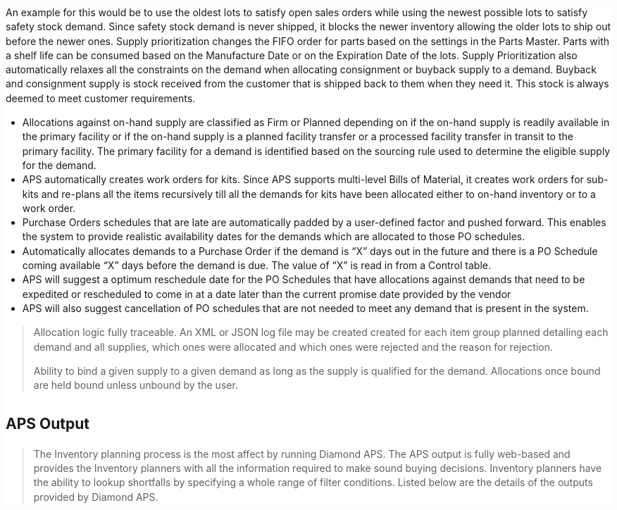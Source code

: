 An example for this would be to use the oldest lots to satisfy open
sales orders while using the newest possible lots to satisfy safety
stock demand. Since safety stock demand is never shipped, it blocks the
newer inventory allowing the older lots to ship out before the newer
ones. Supply prioritization changes the FIFO order for parts based on
the settings in the Parts Master. Parts with a shelf life can be
consumed based on the Manufacture Date or on the Expiration Date of the
lots. Supply Prioritization also automatically relaxes all the
constraints on the demand when allocating consignment or buyback supply
to a demand. Buyback and consignment supply is stock received from the
customer that is shipped back to them when they need it. This stock is
always deemed to meet customer requirements.

-   Allocations against on-hand supply are classified as Firm or Planned
    depending on if the on-hand supply is readily available in the
    primary facility or if the on-hand supply is a planned facility
    transfer or a processed facility transfer in transit to the primary
    facility. The primary facility for a demand is identified based on
    the sourcing rule used to determine the eligible supply for the
    demand.
-   APS automatically creates work orders for kits. Since APS supports
    multi-level Bills of Material, it creates work orders for sub-kits
    and re-plans all the items recursively till all the demands for kits
    have been allocated either to on-hand inventory or to a work order.
-   Purchase Orders schedules that are late are automatically padded by
    a user-defined factor and pushed forward. This enables the system to
    provide realistic availability dates for the demands which are
    allocated to those PO schedules.
-   Automatically allocates demands to a Purchase Order if the demand is
    “X” days out in the future and there is a PO Schedule coming
    available “X” days before the demand is due. The value of “X” is
    read in from a Control table.
-   APS will suggest a optimum reschedule date for the PO Schedules that
    have allocations against demands that need to be expedited or
    rescheduled to come in at a date later than the current promise date
    provided by the vendor
-   APS will also suggest cancellation of PO schedules that are not
    needed to meet any demand that is present in the system.

> Allocation logic fully traceable. An XML or JSON log file may be
> created created for each item group planned detailing each demand and
> all supplies, which ones were allocated and which ones were rejected
> and the reason for rejection.
>
> Ability to bind a given supply to a given demand as long as the supply
> is qualified for the demand. Allocations once bound are held bound
> unless unbound by the user.

APS Output
----------

> The Inventory planning process is the most affect by running Diamond
> APS. The APS output is fully web-based and provides the Inventory
> planners with all the information required to make sound buying
> decisions. Inventory planners have the ability to lookup shortfalls by
> specifying a whole range of filter conditions. Listed below are the
> details of the outputs provided by Diamond APS.
